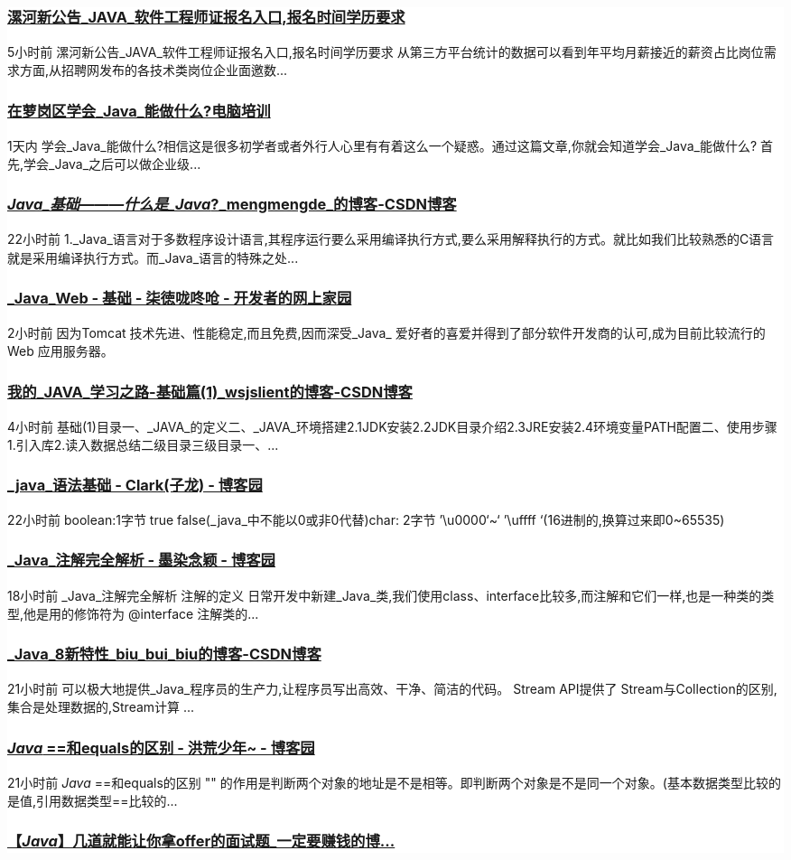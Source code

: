 ### [漯河新公告_JAVA_软件工程师证报名入口,报名时间学历要求](https://zshipu.com/t?url=https://www.kdnet.net/syxw/b-e1070427.html)

 5小时前 漯河新公告_JAVA_软件工程师证报名入口,报名时间学历要求 从第三方平台统计的数据可以看到年平均月薪接近的薪资占比岗位需求方面,从招聘网发布的各技术类岗位企业面邀数...

### [在萝岗区学会_Java_能做什么?电脑培训](https://zshipu.com/t?url=http://www.ynbdqn.cn/Gzdiannaoxuexiao/1378.html)

 1天内 学会_Java_能做什么?相信这是很多初学者或者外行人心里有有着这么一个疑惑。通过这篇文章,你就会知道学会_Java_能做什么? 首先,学会_Java_之后可以做企业级...

### [_Java_基础———什么是_Java_?_mengmengde_的博客-CSDN博客](https://zshipu.com/t?url=https://blog.csdn.net/mengmengde_/article/details/108875049)

 22小时前 1._Java_语言对于多数程序设计语言,其程序运行要么采用编译执行方式,要么采用解释执行的方式。就比如我们比较熟悉的C语言就是采用编译执行方式。而_Java_语言的特殊之处...

### [_Java_Web - 基础 - 柒徳咙咚呛 - 开发者的网上家园](https://zshipu.com/t?url=https://www.cnblogs.com/Andy-15811517571/p/13755642.html)

 2小时前 因为Tomcat 技术先进、性能稳定,而且免费,因而深受_Java_ 爱好者的喜爱并得到了部分软件开发商的认可,成为目前比较流行的Web 应用服务器。

### [我的_JAVA_学习之路-基础篇(1)_wsjslient的博客-CSDN博客](https://zshipu.com/t?url=https://blog.csdn.net/wsjslient/article/details/108884229)

 4小时前 基础(1)目录一、_JAVA_的定义二、_JAVA_环境搭建2.1JDK安装2.2JDK目录介绍2.3JRE安装2.4环境变量PATH配置二、使用步骤1.引入库2.读入数据总结二级目录三级目录一、...

### [_java_语法基础 - Clark(子龙) - 博客园](https://zshipu.com/t?url=https://www.cnblogs.com/Clark-Shao/p/13752115.html)

 22小时前 boolean:1字节 true false(_java_中不能以0或非0代替)char: 2字节 ’\u0000‘~‘ ’\uffff ‘(16进制的,换算过来即0~65535)

### [_Java_注解完全解析 - 墨染念颖 - 博客园](https://zshipu.com/t?url=https://www.cnblogs.com/999520hzy/p/13752659.html)

 18小时前 _Java_注解完全解析 注解的定义 日常开发中新建_Java_类,我们使用class、interface比较多,而注解和它们一样,也是一种类的类型,他是用的修饰符为 @interface 注解类的...

### [_Java_8新特性_biu_bui_biu的博客-CSDN博客](https://zshipu.com/t?url=https://blog.csdn.net/biu_bui_biu/article/details/108877514)

 21小时前 可以极大地提供_Java_程序员的生产力,让程序员写出高效、干净、简洁的代码。 Stream API提供了 Stream与Collection的区别,集合是处理数据的,Stream计算 ...

### [_Java_ ==和equals的区别 - 洪荒少年~ - 博客园](https://zshipu.com/t?url=https://www.cnblogs.com/wangylblog/p/13752266.html)

 21小时前 _Java_ ==和equals的区别 "" 的作用是判断两个对象的地址是不是相等。即判断两个对象是不是同一个对象。(基本数据类型比较的是值,引用数据类型==比较的...

### [【_Java_】几道就能让你拿offer的面试题_一定要赚钱的博...](https://zshipu.com/t?url=https://blog.csdn.net/a1998321/article/details/108880615)
